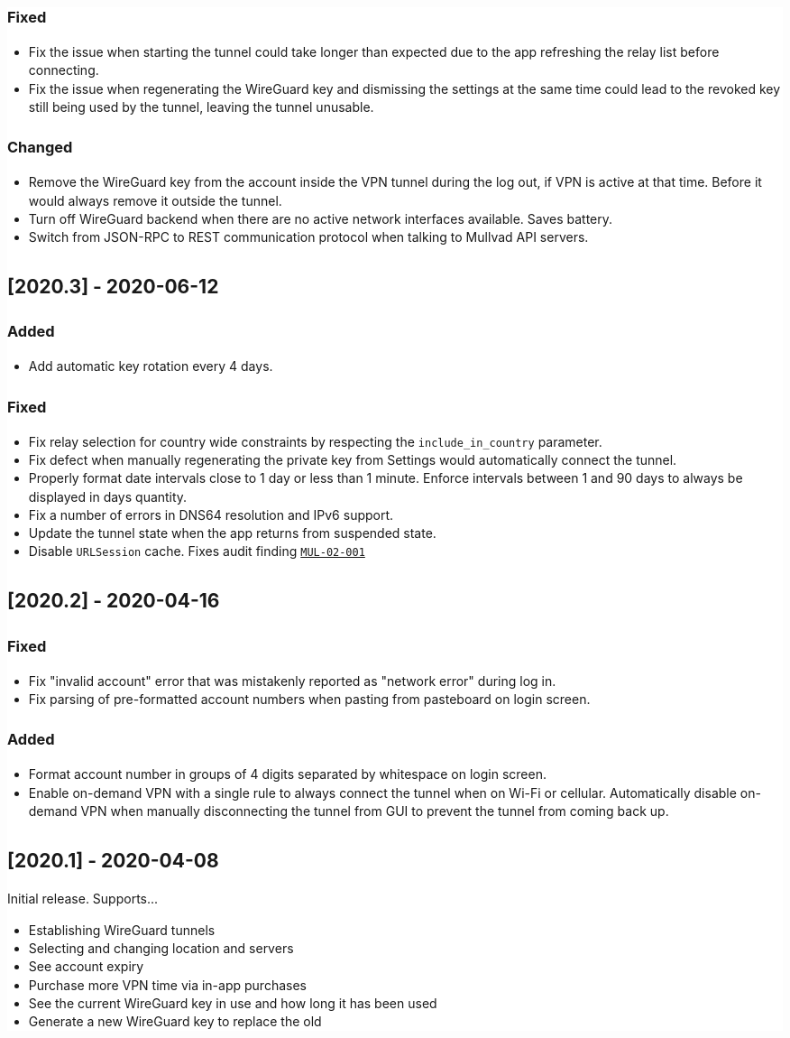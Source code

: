 ### Fixed
- Fix the issue when starting the tunnel could take longer than expected due to the app refreshing
  the relay list before connecting.
- Fix the issue when regenerating the WireGuard key and dismissing the settings at the same
  time could lead to the revoked key still being used by the tunnel, leaving the tunnel unusable.

### Changed
- Remove the WireGuard key from the account inside the VPN tunnel during the log out, if VPN is
  active at that time. Before it would always remove it outside the tunnel.
- Turn off WireGuard backend when there are no active network interfaces available. Saves battery.
- Switch from JSON-RPC to REST communication protocol when talking to Mullvad API servers.


## [2020.3] - 2020-06-12
### Added
- Add automatic key rotation every 4 days.

### Fixed
- Fix relay selection for country wide constraints by respecting the `include_in_country`
  parameter.
- Fix defect when manually regenerating the private key from Settings would automatically connect
  the tunnel.
- Properly format date intervals close to 1 day or less than 1 minute. Enforce intervals between 1
  and 90 days to always be displayed in days quantity.
- Fix a number of errors in DNS64 resolution and IPv6 support.
- Update the tunnel state when the app returns from suspended state.
- Disable `URLSession` cache. Fixes audit finding [`MUL-02-001`]

[`MUL-02-001`]: ../audits/2020-06-12-cure53.md#miscellaneous-issues


## [2020.2] - 2020-04-16
### Fixed
- Fix "invalid account" error that was mistakenly reported as "network error" during log in.
- Fix parsing of pre-formatted account numbers when pasting from pasteboard on login screen.

### Added
- Format account number in groups of 4 digits separated by whitespace on login screen.
- Enable on-demand VPN with a single rule to always connect the tunnel when on Wi-Fi or cellular.
  Automatically disable on-demand VPN when manually disconnecting the tunnel from GUI to prevent the
  tunnel from coming back up.


## [2020.1] - 2020-04-08
Initial release. Supports...
* Establishing WireGuard tunnels
* Selecting and changing location and servers
* See account expiry
* Purchase more VPN time via in-app purchases
* See the current WireGuard key in use and how long it has been used
* Generate a new WireGuard key to replace the old
